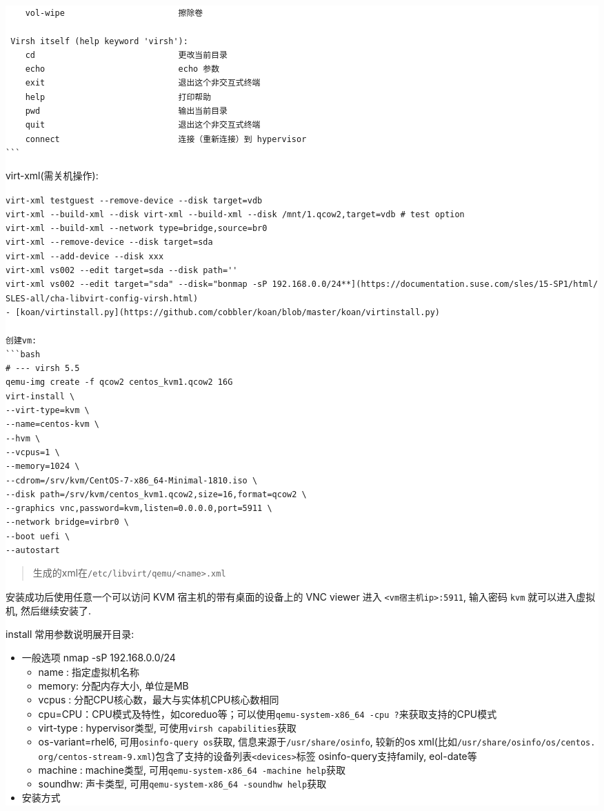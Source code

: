        vol-wipe                       擦除卷

     Virsh itself (help keyword 'virsh'):
        cd                             更改当前目录
        echo                           echo 参数
        exit                           退出这个非交互式终端
        help                           打印帮助
        pwd                            输出当前目录
        quit                           退出这个非交互式终端
        connect                        连接（重新连接）到 hypervisor
    ```

virt-xml(需关机操作):
```
virt-xml testguest --remove-device --disk target=vdb
virt-xml --build-xml --disk virt-xml --build-xml --disk /mnt/1.qcow2,target=vdb # test option
virt-xml --build-xml --network type=bridge,source=br0
virt-xml --remove-device --disk target=sda
virt-xml --add-device --disk xxx
virt-xml vs002 --edit target=sda --disk path=''
virt-xml vs002 --edit target="sda" --disk="bonmap -sP 192.168.0.0/24**](https://documentation.suse.com/sles/15-SP1/html/SLES-all/cha-libvirt-config-virsh.html)
- [koan/virtinstall.py](https://github.com/cobbler/koan/blob/master/koan/virtinstall.py)

创建vm:
```bash
# --- virsh 5.5
qemu-img create -f qcow2 centos_kvm1.qcow2 16G
virt-install \
--virt-type=kvm \
--name=centos-kvm \
--hvm \
--vcpus=1 \
--memory=1024 \
--cdrom=/srv/kvm/CentOS-7-x86_64-Minimal-1810.iso \
--disk path=/srv/kvm/centos_kvm1.qcow2,size=16,format=qcow2 \
--graphics vnc,password=kvm,listen=0.0.0.0,port=5911 \
--network bridge=virbr0 \
--boot uefi \
--autostart
```

> 生成的xml在`/etc/libvirt/qemu/<name>.xml`

安装成功后使用任意一个可以访问 KVM 宿主机的带有桌面的设备上的 VNC viewer 进入 `<vm宿主机ip>:5911`, 输入密码 `kvm` 就可以进入虚拟机, 然后继续安装了.

install 常用参数说明展开目录:
- 一般选项
nmap -sP 192.168.0.0/24
   - name : 指定虚拟机名称
   - memory: 分配内存大小, 单位是MB
   - vcpus : 分配CPU核心数，最大与实体机CPU核心数相同
   - cpu=CPU：CPU模式及特性，如coreduo等；可以使用`qemu-system-x86_64 -cpu ?`来获取支持的CPU模式
   - virt-type : hypervisor类型, 可使用`virsh capabilities`获取
   - os-variant=rhel6, 可用`osinfo-query os`获取, 信息来源于`/usr/share/osinfo`, 较新的os xml(比如`/usr/share/osinfo/os/centos.org/centos-stream-9.xml`)包含了支持的设备列表`<devices>`标签
      osinfo-query支持family, eol-date等
   - machine : machine类型, 可用`qemu-system-x86_64 -machine help`获取
   - soundhw: 声卡类型, 可用`qemu-system-x86_64 -soundhw help`获取
- 安装方式
